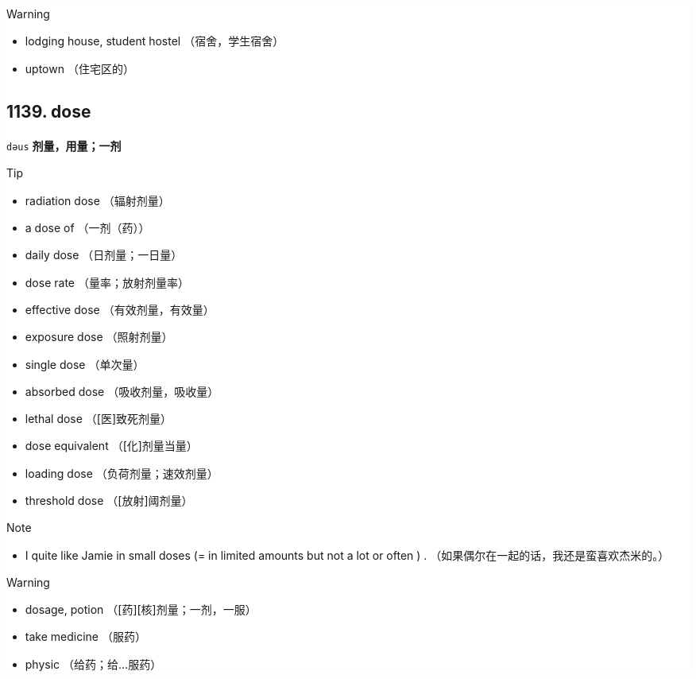 > [!WARNING]
>
> - lodging house, student hostel （宿舍，学生宿舍）
>
> - uptown （住宅区的）
>

## 1139. dose

`dəus`  **剂量，用量；一剂**

> [!TIP]
>
> - radiation dose （辐射剂量）
>
> - a dose of （一剂（药））
>
> - daily dose （日剂量；一日量）
>
> - dose rate （量率；放射剂量率）
>
> - effective dose （有效剂量，有效量）
>
> - exposure dose （照射剂量）
>
> - single dose （单次量）
>
> - absorbed dose （吸收剂量，吸收量）
>
> - lethal dose （[医]致死剂量）
>
> - dose equivalent （[化]剂量当量）
>
> - loading dose （负荷剂量；速效剂量）
>
> - threshold dose （[放射]阈剂量）
>

> [!NOTE]
>
> - I quite like Jamie in small doses (= in limited amounts but not a lot or often ) . （如果偶尔在一起的话，我还是蛮喜欢杰米的。）
>

> [!WARNING]
>
> - dosage, potion （[药][核]剂量；一剂，一服）
>
> - take medicine （服药）
>
> - physic （给药；给…服药）
>
